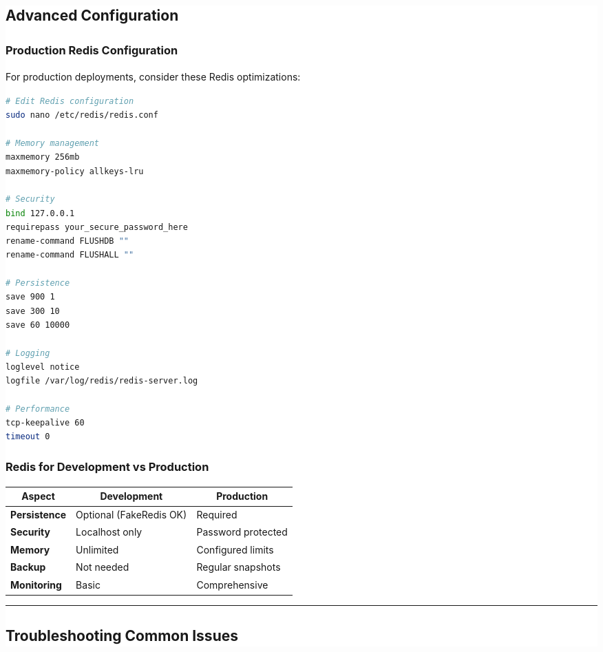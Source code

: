 
## Advanced Configuration

### Production Redis Configuration

For production deployments, consider these Redis optimizations:

```bash
# Edit Redis configuration
sudo nano /etc/redis/redis.conf

# Memory management
maxmemory 256mb
maxmemory-policy allkeys-lru

# Security
bind 127.0.0.1
requirepass your_secure_password_here
rename-command FLUSHDB ""
rename-command FLUSHALL ""

# Persistence
save 900 1
save 300 10
save 60 10000

# Logging
loglevel notice
logfile /var/log/redis/redis-server.log

# Performance
tcp-keepalive 60
timeout 0
```

### Redis for Development vs Production

| Aspect | Development | Production |
|--------|------------|------------|
| **Persistence** | Optional (FakeRedis OK) | Required |
| **Security** | Localhost only | Password protected |
| **Memory** | Unlimited | Configured limits |
| **Backup** | Not needed | Regular snapshots |
| **Monitoring** | Basic | Comprehensive |

---

## Troubleshooting Common Issues
